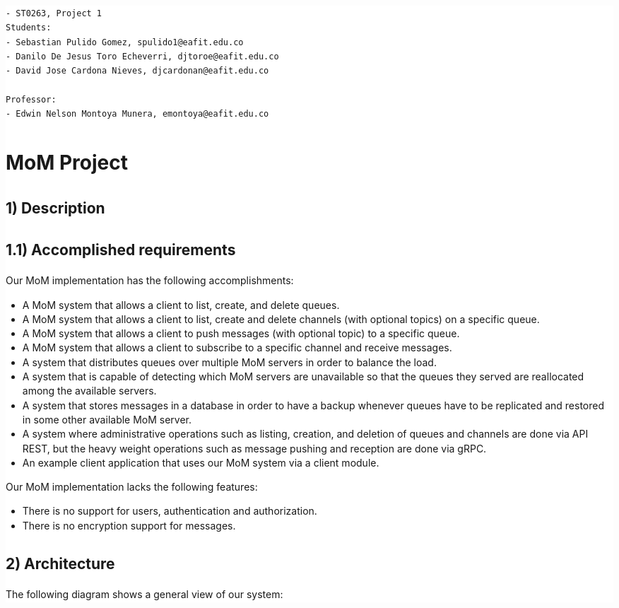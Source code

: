 ```
- ST0263, Project 1
Students:
- Sebastian Pulido Gomez, spulido1@eafit.edu.co
- Danilo De Jesus Toro Echeverri, djtoroe@eafit.edu.co
- David Jose Cardona Nieves, djcardonan@eafit.edu.co

Professor:
- Edwin Nelson Montoya Munera, emontoya@eafit.edu.co
```

# MoM Project

## 1) Description

## 1.1) Accomplished requirements

Our MoM implementation has the following accomplishments:

- A MoM system that allows a client to list, create, and delete queues.
- A MoM system that allows a client to list, create and delete channels (with optional topics) on a specific queue.
- A MoM system that allows a client to push messages (with optional topic) to a specific queue.
- A MoM system that allows a client to subscribe to a specific channel and receive messages.
- A system that distributes queues over multiple MoM servers in order to balance the load.
- A system that is capable of detecting which MoM servers are unavailable so that the queues they served are reallocated
  among the available servers.
- A system that stores messages in a database in order to have a backup whenever queues have to be replicated and restored
  in some other available MoM server.
- A system where administrative operations such as listing, creation, and deletion of queues and channels are done via
  API REST, but the heavy weight operations such as message pushing and reception are done via gRPC.
- An example client application that uses our MoM system via a client module.

Our MoM implementation lacks the following features:

- There is no support for users, authentication and authorization.
- There is no encryption support for messages.


## 2) Architecture

The following diagram shows a general view of our system:
